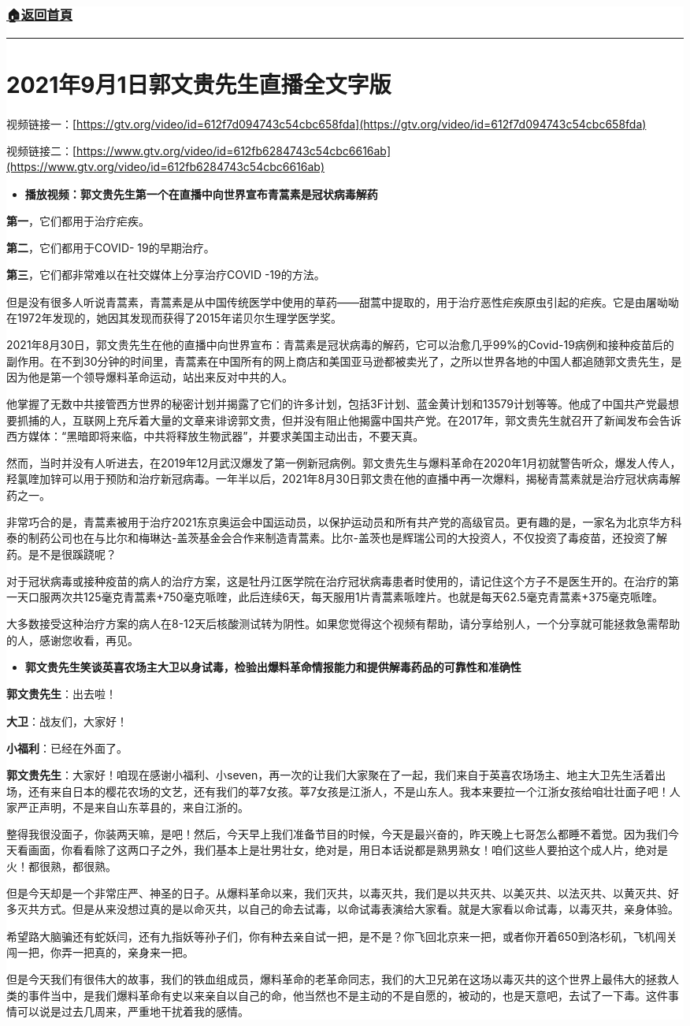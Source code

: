 ###  [:house:返回首頁](https://github.com/ourhimalayas/txt)
---

# 2021年9月1日郭文贵先生直播全文字版
视频链接一：[https://gtv.org/video/id=612f7d094743c54cbc658fda](https://gtv.org/video/id=612f7d094743c54cbc658fda)

视频链接二：[https://www.gtv.org/video/id=612fb6284743c54cbc6616ab](https://www.gtv.org/video/id=612fb6284743c54cbc6616ab)

- **播放视频：郭文贵先生第一个在直播中向世界宣布青蒿素是冠状病毒解药**


**第一**，它们都用于治疗疟疾。

**第二**，它们都用于COVID- 19的早期治疗。

**第三**，它们都非常难以在社交媒体上分享治疗COVID -19的方法。

但是没有很多人听说青蒿素，青蒿素是从中国传统医学中使用的草药——甜蒿中提取的，用于治疗恶性疟疾原虫引起的疟疾。它是由屠呦呦在1972年发现的，她因其发现而获得了2015年诺贝尔生理学医学奖。

2021年8月30日，郭文贵先生在他的直播中向世界宣布：青蒿素是冠状病毒的解药，它可以治愈几乎99%的Covid-19病例和接种疫苗后的副作用。在不到30分钟的时间里，青蒿素在中国所有的网上商店和美国亚马逊都被卖光了，之所以世界各地的中国人都追随郭文贵先生，是因为他是第一个领导爆料革命运动，站出来反对中共的人。

他掌握了无数中共接管西方世界的秘密计划并揭露了它们的许多计划，包括3F计划、蓝金黄计划和13579计划等等。他成了中国共产党最想要抓捕的人，互联网上充斥着大量的文章来诽谤郭文贵，但并没有阻止他揭露中国共产党。在2017年，郭文贵先生就召开了新闻发布会告诉西方媒体：“黑暗即将来临，中共将释放生物武器”，并要求美国主动出击，不要天真。

然而，当时并没有人听进去，在2019年12月武汉爆发了第一例新冠病例。郭文贵先生与爆料革命在2020年1月初就警告听众，爆发人传人，羟氯喹加锌可以用于预防和治疗新冠病毒。一年半以后，2021年8月30日郭文贵在他的直播中再一次爆料，揭秘青蒿素就是治疗冠状病毒解药之一。

非常巧合的是，青蒿素被用于治疗2021东京奥运会中国运动员，以保护运动员和所有共产党的高级官员。更有趣的是，一家名为北京华方科泰的制药公司也在与比尔和梅琳达-盖茨基金会合作来制造青蒿素。比尔-盖茨也是辉瑞公司的大投资人，不仅投资了毒疫苗，还投资了解药。是不是很蹊跷呢？

对于冠状病毒或接种疫苗的病人的治疗方案，这是牡丹江医学院在治疗冠状病毒患者时使用的，请记住这个方子不是医生开的。在治疗的第一天口服两次共125毫克青蒿素+750毫克哌喹，此后连续6天，每天服用1片青蒿素哌喹片。也就是每天62.5毫克青蒿素+375毫克哌喹。

大多数接受这种治疗方案的病人在8-12天后核酸测试转为阴性。如果您觉得这个视频有帮助，请分享给别人，一个分享就可能拯救急需帮助的人，感谢您收看，再见。

- **郭文贵先生笑谈英喜农场主大卫以身试毒，检验出爆料革命情报能力和提供解毒药品的可靠性和准确性**


**郭文贵先生**：出去啦！

**大卫**：战友们，大家好！

**小福利**：已经在外面了。

**郭文贵先生**：大家好！咱现在感谢小福利、小seven，再一次的让我们大家聚在了一起，我们来自于英喜农场场主、地主大卫先生活着出场，还有来自日本的樱花农场的文艺，还有我们的莘7女孩。莘7女孩是江浙人，不是山东人。我本来要拉一个江浙女孩给咱壮壮面子吧！人家严正声明，不是来自山东莘县的，来自江浙的。

整得我很没面子，你装两天嘛，是吧！然后，今天早上我们准备节目的时候，今天是最兴奋的，昨天晚上七哥怎么都睡不着觉。因为我们今天看画面，你看看除了这两口子之外，我们基本上是壮男壮女，绝对是，用日本话说都是熟男熟女！咱们这些人要拍这个成人片，绝对是火！都很熟，都很熟。

但是今天却是一个非常庄严、神圣的日子。从爆料革命以来，我们灭共，以毒灭共，我们是以共灭共、以美灭共、以法灭共、以黄灭共、好多灭共方式。但是从来没想过真的是以命灭共，以自己的命去试毒，以命试毒表演给大家看。就是大家看以命试毒，以毒灭共，亲身体验。

希望路大脑骗还有蛇妖闫，还有九指妖等孙子们，你有种去亲自试一把，是不是？你飞回北京来一把，或者你开着650到洛杉矶，飞机闯关闯一把，你弄一把真的，亲身来一把。

但是今天我们有很伟大的故事，我们的铁血组成员，爆料革命的老革命同志，我们的大卫兄弟在这场以毒灭共的这个世界上最伟大的拯救人类的事件当中，是我们爆料革命有史以来亲自以自己的命，他当然也不是主动的不是自愿的，被动的，也是天意吧，去试了一下毒。这件事情可以说是过去几周来，严重地干扰着我的感情。

